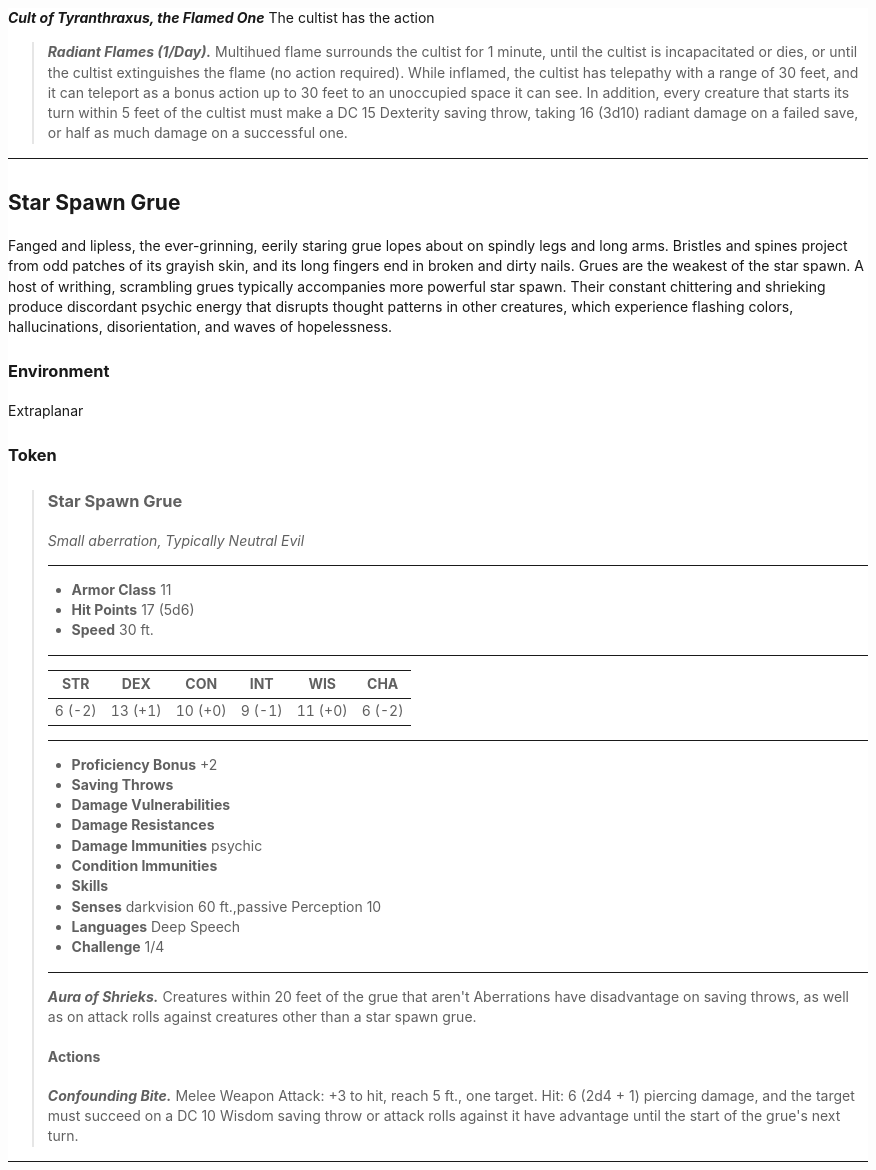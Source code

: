 ***Cult of Tyranthraxus, the Flamed One***
The cultist has the action
>***Radiant Flames (1/Day).*** Multihued flame surrounds the cultist for 1 minute, until the cultist is incapacitated or dies, or until the cultist extinguishes the flame (no action required). While inflamed, the cultist has telepathy with a range of 30 feet, and it can teleport as a bonus action up to 30 feet to an unoccupied space it can see. In addition, every creature that starts its turn within 5 feet of the cultist must make a DC 15 Dexterity saving throw, taking 16 (3d10) radiant damage on a failed save, or half as much damage on a successful one.

---

## Star Spawn Grue
Fanged and lipless, the ever-grinning, eerily staring grue lopes about on spindly legs and long arms. Bristles and spines project from odd patches of its grayish skin, and its long fingers end in broken and dirty nails. Grues are the weakest of the star spawn. A host of writhing, scrambling grues typically accompanies more powerful star spawn. Their constant chittering and shrieking produce discordant psychic energy that disrupts thought patterns in other creatures, which experience flashing colors, hallucinations, disorientation, and waves of hopelessness.

### Environment
Extraplanar

### Token

>### Star Spawn Grue
>*Small aberration, Typically Neutral Evil*
>___
>- **Armor Class** 11
>- **Hit Points** 17 (5d6)
>- **Speed** 30 ft.
>___
>|**STR**|**DEX**|**CON**|**INT**|**WIS**|**CHA**|
>|:---:|:---:|:---:|:---:|:---:|:---:|
>|6 (-2)|13 (+1)|10 (+0)|9 (-1)|11 (+0)|6 (-2)|
>
>___
>- **Proficiency Bonus** +2
>- **Saving Throws** 
>- **Damage Vulnerabilities** 
>- **Damage Resistances** 
>- **Damage Immunities** psychic
>- **Condition Immunities** 
>- **Skills** 
>- **Senses** darkvision 60 ft.,passive Perception 10
>- **Languages** Deep Speech
>- **Challenge** 1/4
>___
>***Aura of Shrieks.*** Creatures within 20 feet of the grue that aren't Aberrations have disadvantage on saving throws, as well as on attack rolls against creatures other than a star spawn grue.
>
>#### Actions
>***Confounding Bite.*** Melee Weapon Attack: +3 to hit, reach 5 ft., one target. Hit: 6 (2d4 + 1) piercing damage, and the target must succeed on a DC 10 Wisdom saving throw or attack rolls against it have advantage until the start of the grue's next turn.
>

---